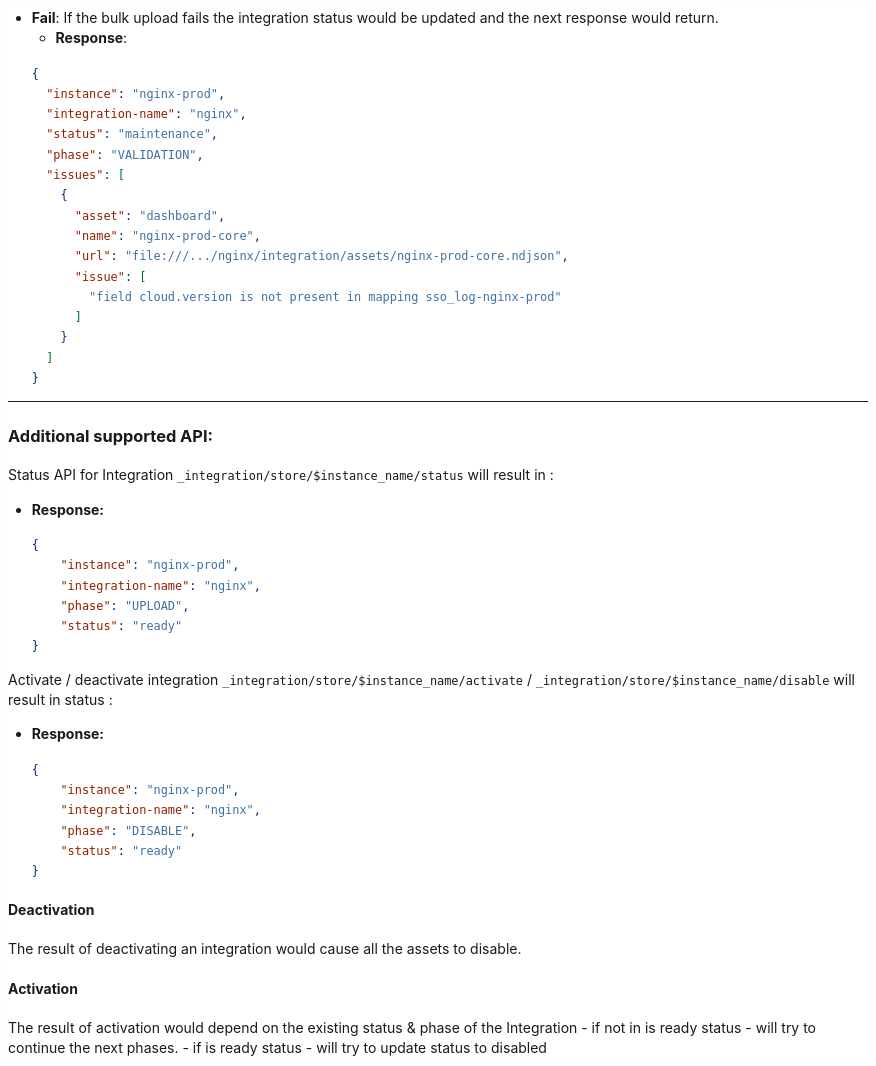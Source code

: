  - **Fail**: If the bulk upload fails the integration status would be updated and the next response would return.
   - **Response**:
   ```json
   {
     "instance": "nginx-prod",
     "integration-name": "nginx",
     "status": "maintenance",
     "phase": "VALIDATION",
     "issues": [
       { 
         "asset": "dashboard",
         "name": "nginx-prod-core",
         "url": "file:///.../nginx/integration/assets/nginx-prod-core.ndjson",
         "issue": [
           "field cloud.version is not present in mapping sso_log-nginx-prod"
         ]
       }
     ]
   }
   ```
---

### Additional supported API:

Status API for Integration `_integration/store/$instance_name/status` will result in :
- **Response:**
   ```json
   {
       "instance": "nginx-prod",
       "integration-name": "nginx",
       "phase": "UPLOAD",
       "status": "ready"
   }
   ```


Activate / deactivate integration `_integration/store/$instance_name/activate` / `_integration/store/$instance_name/disable` will result in status :
- **Response:**
   ```json
   {
       "instance": "nginx-prod",
       "integration-name": "nginx",
       "phase": "DISABLE",
       "status": "ready"
   }
   ```
#### Deactivation
   The result of deactivating an integration would cause all the assets to disable.

#### Activation
   The result of activation would depend on the existing status & phase of the Integration
    - if not in is ready status - will try to continue the next phases.
    - if is ready status - will try to update status to disabled


